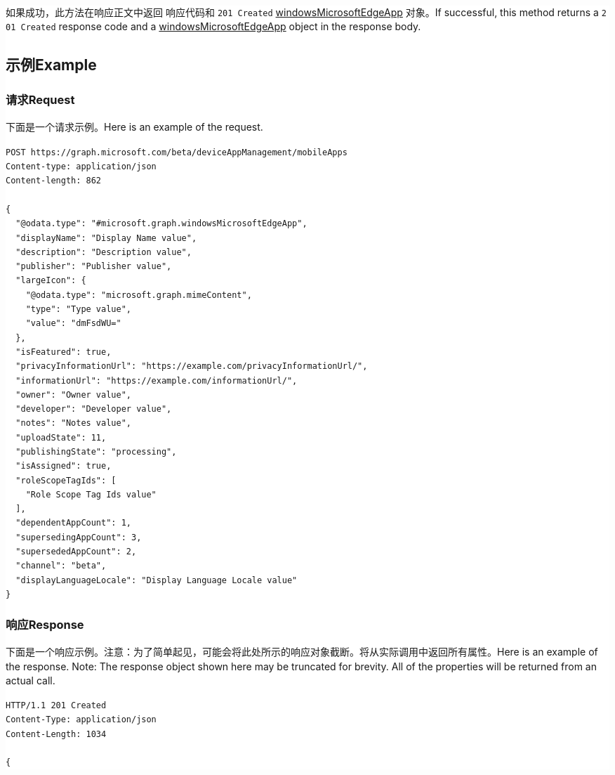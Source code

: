 <span data-ttu-id="f4027-223">如果成功，此方法在响应正文中返回 响应代码和 `201 Created` [windowsMicrosoftEdgeApp](../resources/intune-apps-windowsmicrosoftedgeapp.md) 对象。</span><span class="sxs-lookup"><span data-stu-id="f4027-223">If successful, this method returns a `201 Created` response code and a [windowsMicrosoftEdgeApp](../resources/intune-apps-windowsmicrosoftedgeapp.md) object in the response body.</span></span>

## <a name="example"></a><span data-ttu-id="f4027-224">示例</span><span class="sxs-lookup"><span data-stu-id="f4027-224">Example</span></span>

### <a name="request"></a><span data-ttu-id="f4027-225">请求</span><span class="sxs-lookup"><span data-stu-id="f4027-225">Request</span></span>
<span data-ttu-id="f4027-226">下面是一个请求示例。</span><span class="sxs-lookup"><span data-stu-id="f4027-226">Here is an example of the request.</span></span>
``` http
POST https://graph.microsoft.com/beta/deviceAppManagement/mobileApps
Content-type: application/json
Content-length: 862

{
  "@odata.type": "#microsoft.graph.windowsMicrosoftEdgeApp",
  "displayName": "Display Name value",
  "description": "Description value",
  "publisher": "Publisher value",
  "largeIcon": {
    "@odata.type": "microsoft.graph.mimeContent",
    "type": "Type value",
    "value": "dmFsdWU="
  },
  "isFeatured": true,
  "privacyInformationUrl": "https://example.com/privacyInformationUrl/",
  "informationUrl": "https://example.com/informationUrl/",
  "owner": "Owner value",
  "developer": "Developer value",
  "notes": "Notes value",
  "uploadState": 11,
  "publishingState": "processing",
  "isAssigned": true,
  "roleScopeTagIds": [
    "Role Scope Tag Ids value"
  ],
  "dependentAppCount": 1,
  "supersedingAppCount": 3,
  "supersededAppCount": 2,
  "channel": "beta",
  "displayLanguageLocale": "Display Language Locale value"
}
```

### <a name="response"></a><span data-ttu-id="f4027-227">响应</span><span class="sxs-lookup"><span data-stu-id="f4027-227">Response</span></span>
<span data-ttu-id="f4027-p122">下面是一个响应示例。注意：为了简单起见，可能会将此处所示的响应对象截断。将从实际调用中返回所有属性。</span><span class="sxs-lookup"><span data-stu-id="f4027-p122">Here is an example of the response. Note: The response object shown here may be truncated for brevity. All of the properties will be returned from an actual call.</span></span>
``` http
HTTP/1.1 201 Created
Content-Type: application/json
Content-Length: 1034

{
```